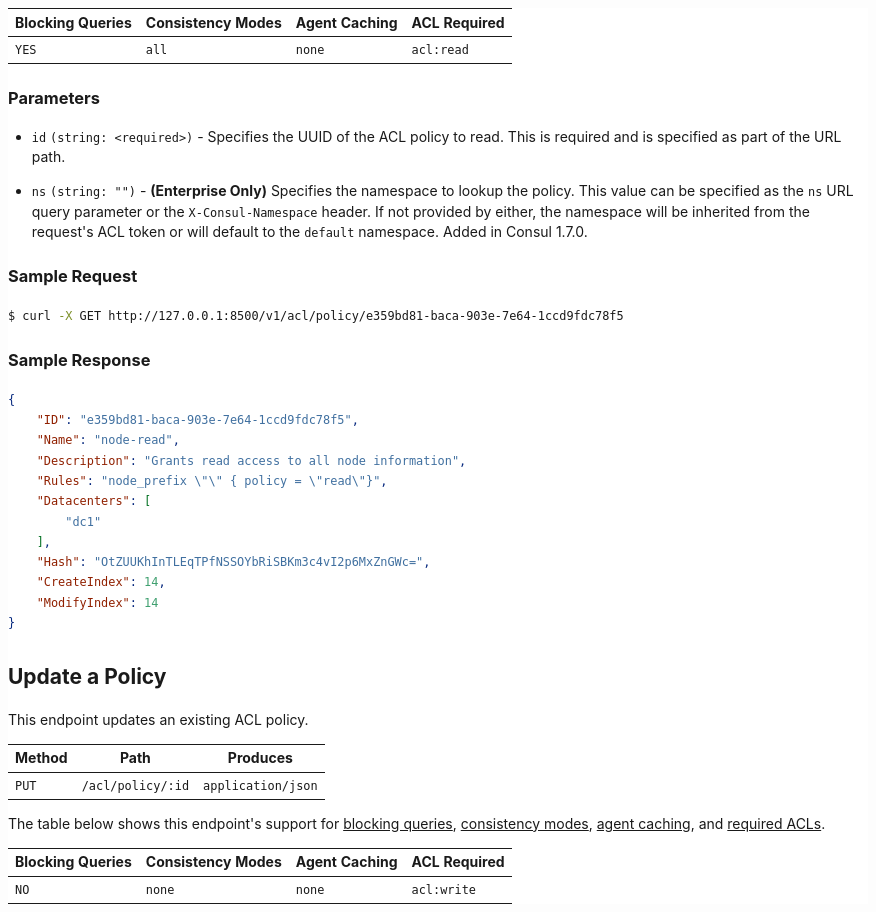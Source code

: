 | Blocking Queries | Consistency Modes | Agent Caching | ACL Required |
| ---------------- | ----------------- | ------------- | ------------ |
| `YES`            | `all`             | `none`        | `acl:read`   |

### Parameters

- `id` `(string: <required>)` - Specifies the UUID of the ACL policy to
  read. This is required and is specified as part of the URL path.
  
- `ns` `(string: "")` - **(Enterprise Only)** Specifies the namespace to lookup
  the policy. This value can be specified as the `ns` URL query 
  parameter or the `X-Consul-Namespace` header. If not provided by either,
  the namespace will be inherited from the request's ACL token or will default
  to the `default` namespace. Added in Consul 1.7.0.

### Sample Request

```sh
$ curl -X GET http://127.0.0.1:8500/v1/acl/policy/e359bd81-baca-903e-7e64-1ccd9fdc78f5
```

### Sample Response

```json
{
    "ID": "e359bd81-baca-903e-7e64-1ccd9fdc78f5",
    "Name": "node-read",
    "Description": "Grants read access to all node information",
    "Rules": "node_prefix \"\" { policy = \"read\"}",
    "Datacenters": [
        "dc1"
    ],
    "Hash": "OtZUUKhInTLEqTPfNSSOYbRiSBKm3c4vI2p6MxZnGWc=",
    "CreateIndex": 14,
    "ModifyIndex": 14
}
```

## Update a Policy

This endpoint updates an existing ACL policy.

| Method | Path                         | Produces                   |
| ------ | ---------------------------- | -------------------------- |
| `PUT`  | `/acl/policy/:id`            | `application/json`         |

The table below shows this endpoint's support for
[blocking queries](/api/features/blocking.html),
[consistency modes](/api/features/consistency.html),
[agent caching](/api/features/caching.html), and
[required ACLs](/api/index.html#authentication).

| Blocking Queries | Consistency Modes | Agent Caching | ACL Required |
| ---------------- | ----------------- | ------------- | ------------ |
| `NO`             | `none`            | `none`        | `acl:write`  |
